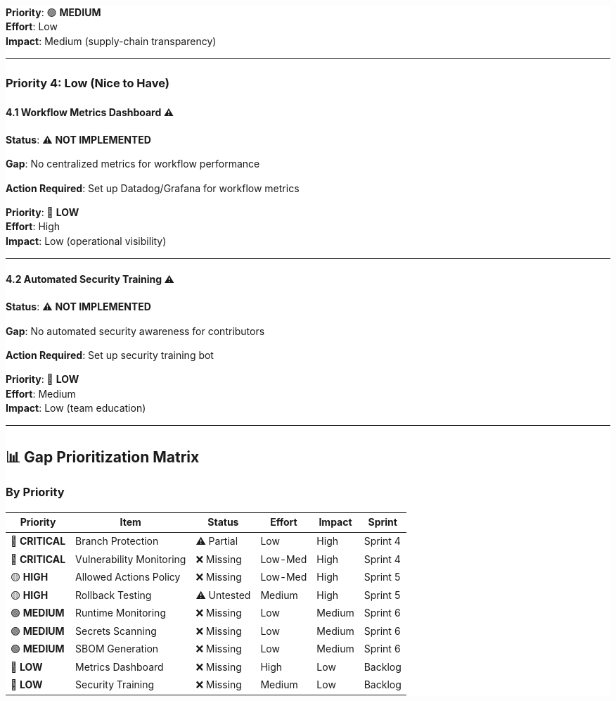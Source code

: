 **Priority**: 🟢 **MEDIUM**  
**Effort**: Low  
**Impact**: Medium (supply-chain transparency)

---

### **Priority 4: Low** (Nice to Have)

#### **4.1 Workflow Metrics Dashboard** ⚠️

**Status**: ⚠️ **NOT IMPLEMENTED**

**Gap**: No centralized metrics for workflow performance

**Action Required**: Set up Datadog/Grafana for workflow metrics

**Priority**: 🔵 **LOW**  
**Effort**: High  
**Impact**: Low (operational visibility)

---

#### **4.2 Automated Security Training** ⚠️

**Status**: ⚠️ **NOT IMPLEMENTED**

**Gap**: No automated security awareness for contributors

**Action Required**: Set up security training bot

**Priority**: 🔵 **LOW**  
**Effort**: Medium  
**Impact**: Low (team education)

---

## 📊 Gap Prioritization Matrix

### **By Priority**

| Priority | Item | Status | Effort | Impact | Sprint |
|----------|------|--------|--------|--------|--------|
| 🔴 **CRITICAL** | Branch Protection | ⚠️ Partial | Low | High | Sprint 4 |
| 🔴 **CRITICAL** | Vulnerability Monitoring | ❌ Missing | Low-Med | High | Sprint 4 |
| 🟡 **HIGH** | Allowed Actions Policy | ❌ Missing | Low-Med | High | Sprint 5 |
| 🟡 **HIGH** | Rollback Testing | ⚠️ Untested | Medium | High | Sprint 5 |
| 🟢 **MEDIUM** | Runtime Monitoring | ❌ Missing | Low | Medium | Sprint 6 |
| 🟢 **MEDIUM** | Secrets Scanning | ❌ Missing | Low | Medium | Sprint 6 |
| 🟢 **MEDIUM** | SBOM Generation | ❌ Missing | Low | Medium | Sprint 6 |
| 🔵 **LOW** | Metrics Dashboard | ❌ Missing | High | Low | Backlog |
| 🔵 **LOW** | Security Training | ❌ Missing | Medium | Low | Backlog |
